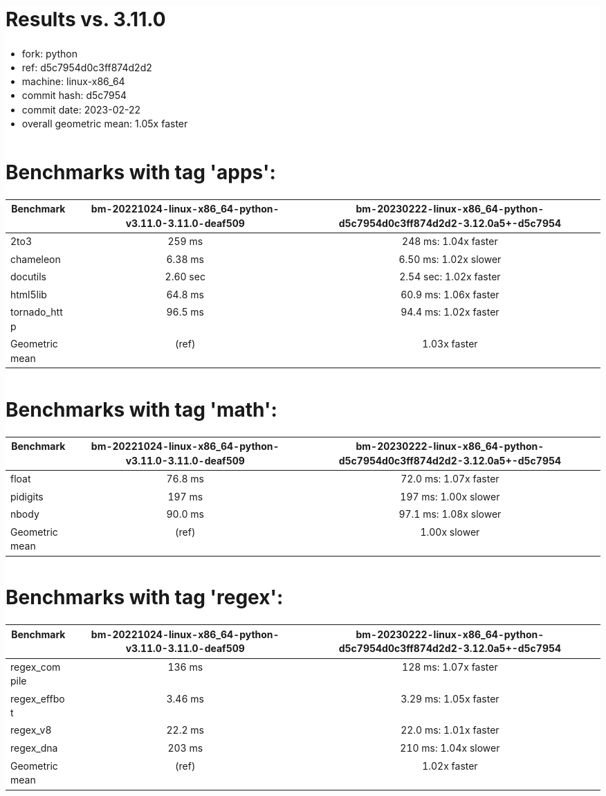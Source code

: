 
# Results vs. 3.11.0

- fork: python
- ref: d5c7954d0c3ff874d2d2
- machine: linux-x86_64
- commit hash: d5c7954
- commit date: 2023-02-22
- overall geometric mean: 1.05x faster

Benchmarks with tag 'apps':
===========================

| Benchmark      | bm-20221024-linux-x86_64-python-v3.11.0-3.11.0-deaf509 | bm-20230222-linux-x86_64-python-d5c7954d0c3ff874d2d2-3.12.0a5+-d5c7954 |
|----------------|:------------------------------------------------------:|:----------------------------------------------------------------------:|
| 2to3           | 259 ms                                                 | 248 ms: 1.04x faster                                                   |
| chameleon      | 6.38 ms                                                | 6.50 ms: 1.02x slower                                                  |
| docutils       | 2.60 sec                                               | 2.54 sec: 1.02x faster                                                 |
| html5lib       | 64.8 ms                                                | 60.9 ms: 1.06x faster                                                  |
| tornado_http   | 96.5 ms                                                | 94.4 ms: 1.02x faster                                                  |
| Geometric mean | (ref)                                                  | 1.03x faster                                                           |

Benchmarks with tag 'math':
===========================

| Benchmark      | bm-20221024-linux-x86_64-python-v3.11.0-3.11.0-deaf509 | bm-20230222-linux-x86_64-python-d5c7954d0c3ff874d2d2-3.12.0a5+-d5c7954 |
|----------------|:------------------------------------------------------:|:----------------------------------------------------------------------:|
| float          | 76.8 ms                                                | 72.0 ms: 1.07x faster                                                  |
| pidigits       | 197 ms                                                 | 197 ms: 1.00x slower                                                   |
| nbody          | 90.0 ms                                                | 97.1 ms: 1.08x slower                                                  |
| Geometric mean | (ref)                                                  | 1.00x slower                                                           |

Benchmarks with tag 'regex':
============================

| Benchmark      | bm-20221024-linux-x86_64-python-v3.11.0-3.11.0-deaf509 | bm-20230222-linux-x86_64-python-d5c7954d0c3ff874d2d2-3.12.0a5+-d5c7954 |
|----------------|:------------------------------------------------------:|:----------------------------------------------------------------------:|
| regex_compile  | 136 ms                                                 | 128 ms: 1.07x faster                                                   |
| regex_effbot   | 3.46 ms                                                | 3.29 ms: 1.05x faster                                                  |
| regex_v8       | 22.2 ms                                                | 22.0 ms: 1.01x faster                                                  |
| regex_dna      | 203 ms                                                 | 210 ms: 1.04x slower                                                   |
| Geometric mean | (ref)                                                  | 1.02x faster                                                           |
